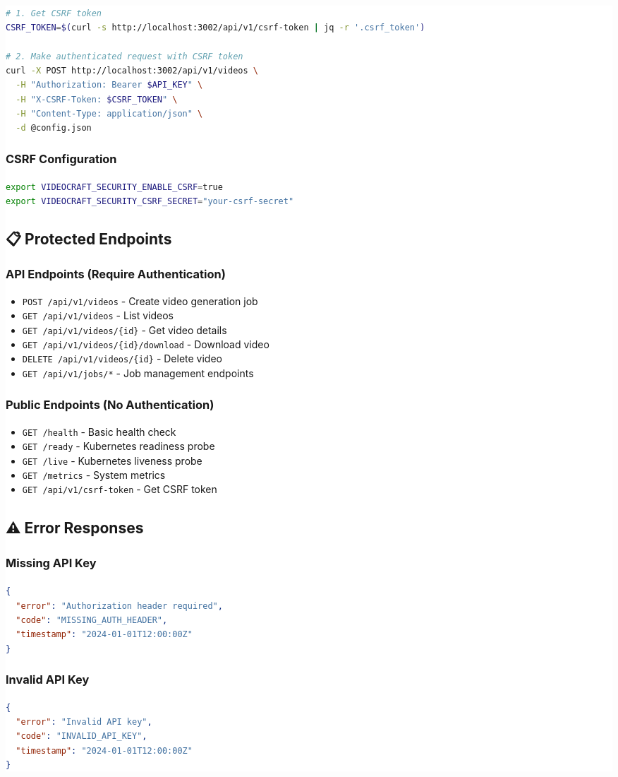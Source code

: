 ```bash
# 1. Get CSRF token
CSRF_TOKEN=$(curl -s http://localhost:3002/api/v1/csrf-token | jq -r '.csrf_token')

# 2. Make authenticated request with CSRF token
curl -X POST http://localhost:3002/api/v1/videos \
  -H "Authorization: Bearer $API_KEY" \
  -H "X-CSRF-Token: $CSRF_TOKEN" \
  -H "Content-Type: application/json" \
  -d @config.json
```

### CSRF Configuration
```bash
export VIDEOCRAFT_SECURITY_ENABLE_CSRF=true
export VIDEOCRAFT_SECURITY_CSRF_SECRET="your-csrf-secret"
```

## 📋 Protected Endpoints

### API Endpoints (Require Authentication)
- `POST /api/v1/videos` - Create video generation job
- `GET /api/v1/videos` - List videos
- `GET /api/v1/videos/{id}` - Get video details
- `GET /api/v1/videos/{id}/download` - Download video
- `DELETE /api/v1/videos/{id}` - Delete video
- `GET /api/v1/jobs/*` - Job management endpoints

### Public Endpoints (No Authentication)
- `GET /health` - Basic health check
- `GET /ready` - Kubernetes readiness probe
- `GET /live` - Kubernetes liveness probe
- `GET /metrics` - System metrics
- `GET /api/v1/csrf-token` - Get CSRF token

## ⚠️ Error Responses

### Missing API Key
```json
{
  "error": "Authorization header required",
  "code": "MISSING_AUTH_HEADER",
  "timestamp": "2024-01-01T12:00:00Z"
}
```

### Invalid API Key
```json
{
  "error": "Invalid API key", 
  "code": "INVALID_API_KEY",
  "timestamp": "2024-01-01T12:00:00Z"
}
```
